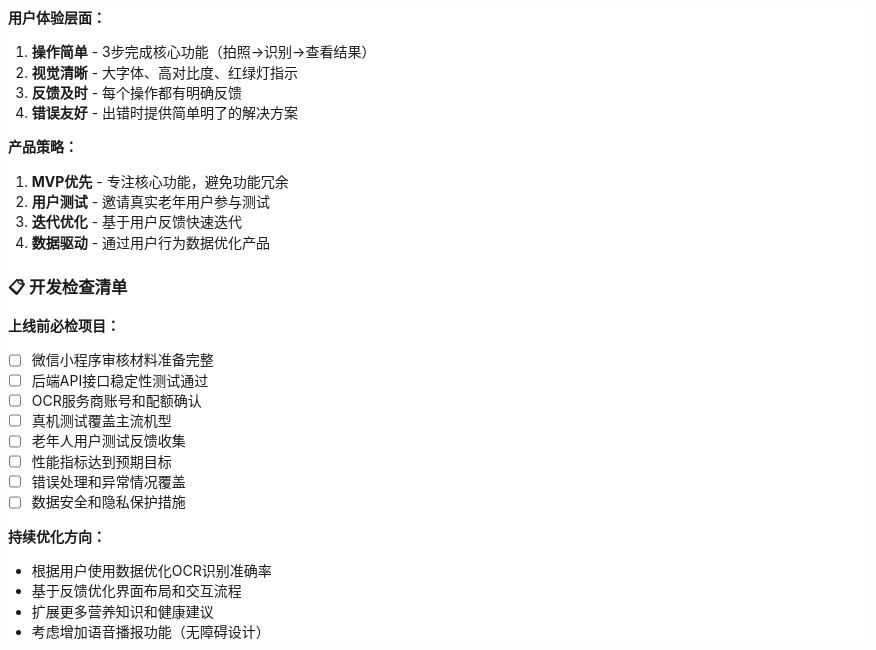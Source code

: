 **用户体验层面：**
1. **操作简单** - 3步完成核心功能（拍照→识别→查看结果）
2. **视觉清晰** - 大字体、高对比度、红绿灯指示
3. **反馈及时** - 每个操作都有明确反馈
4. **错误友好** - 出错时提供简单明了的解决方案

**产品策略：**
1. **MVP优先** - 专注核心功能，避免功能冗余
2. **用户测试** - 邀请真实老年用户参与测试
3. **迭代优化** - 基于用户反馈快速迭代
4. **数据驱动** - 通过用户行为数据优化产品

### 📋 开发检查清单

**上线前必检项目：**
- [ ] 微信小程序审核材料准备完整
- [ ] 后端API接口稳定性测试通过
- [ ] OCR服务商账号和配额确认
- [ ] 真机测试覆盖主流机型
- [ ] 老年人用户测试反馈收集
- [ ] 性能指标达到预期目标
- [ ] 错误处理和异常情况覆盖
- [ ] 数据安全和隐私保护措施

**持续优化方向：**
- 根据用户使用数据优化OCR识别准确率
- 基于反馈优化界面布局和交互流程
- 扩展更多营养知识和健康建议
- 考虑增加语音播报功能（无障碍设计）